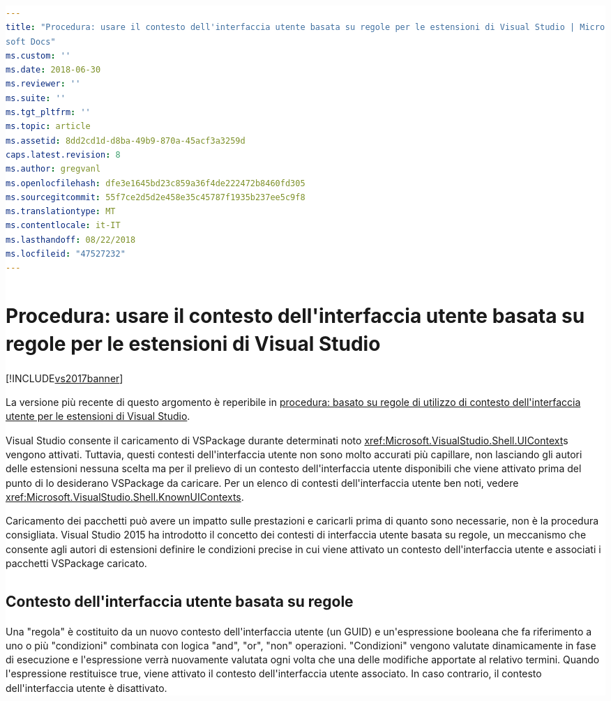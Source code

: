 ```yaml
---
title: "Procedura: usare il contesto dell'interfaccia utente basata su regole per le estensioni di Visual Studio | Microsoft Docs"
ms.custom: ''
ms.date: 2018-06-30
ms.reviewer: ''
ms.suite: ''
ms.tgt_pltfrm: ''
ms.topic: article
ms.assetid: 8dd2cd1d-d8ba-49b9-870a-45acf3a3259d
caps.latest.revision: 8
ms.author: gregvanl
ms.openlocfilehash: dfe3e1645bd23c859a36f4de222472b8460fd305
ms.sourcegitcommit: 55f7ce2d5d2e458e35c45787f1935b237ee5c9f8
ms.translationtype: MT
ms.contentlocale: it-IT
ms.lasthandoff: 08/22/2018
ms.locfileid: "47527232"
---
```

# <a name="how-to-use-rule-based-ui-context-for-visual-studio-extensions"></a>Procedura: usare il contesto dell'interfaccia utente basata su regole per le estensioni di Visual Studio
[!INCLUDE[vs2017banner](../includes/vs2017banner.md)]

La versione più recente di questo argomento è reperibile in [procedura: basato su regole di utilizzo di contesto dell'interfaccia utente per le estensioni di Visual Studio](https://docs.microsoft.com/visualstudio/extensibility/how-to-use-rule-based-ui-context-for-visual-studio-extensions).  
  
Visual Studio consente il caricamento di VSPackage durante determinati noto <xref:Microsoft.VisualStudio.Shell.UIContext>s vengono attivati. Tuttavia, questi contesti dell'interfaccia utente non sono molto accurati più capillare, non lasciando gli autori delle estensioni nessuna scelta ma per il prelievo di un contesto dell'interfaccia utente disponibili che viene attivato prima del punto di lo desiderano VSPackage da caricare. Per un elenco di contesti dell'interfaccia utente ben noti, vedere <xref:Microsoft.VisualStudio.Shell.KnownUIContexts>.  
  
 Caricamento dei pacchetti può avere un impatto sulle prestazioni e caricarli prima di quanto sono necessarie, non è la procedura consigliata. Visual Studio 2015 ha introdotto il concetto dei contesti di interfaccia utente basata su regole, un meccanismo che consente agli autori di estensioni definire le condizioni precise in cui viene attivato un contesto dell'interfaccia utente e associati i pacchetti VSPackage caricato.  
  
## <a name="rule-based-ui-context"></a>Contesto dell'interfaccia utente basata su regole  
 Una "regola" è costituito da un nuovo contesto dell'interfaccia utente (un GUID) e un'espressione booleana che fa riferimento a uno o più "condizioni" combinata con logica "and", "or", "non" operazioni. "Condizioni" vengono valutate dinamicamente in fase di esecuzione e l'espressione verrà nuovamente valutata ogni volta che una delle modifiche apportate al relativo termini. Quando l'espressione restituisce true, viene attivato il contesto dell'interfaccia utente associato. In caso contrario, il contesto dell'interfaccia utente è disattivato.  
  